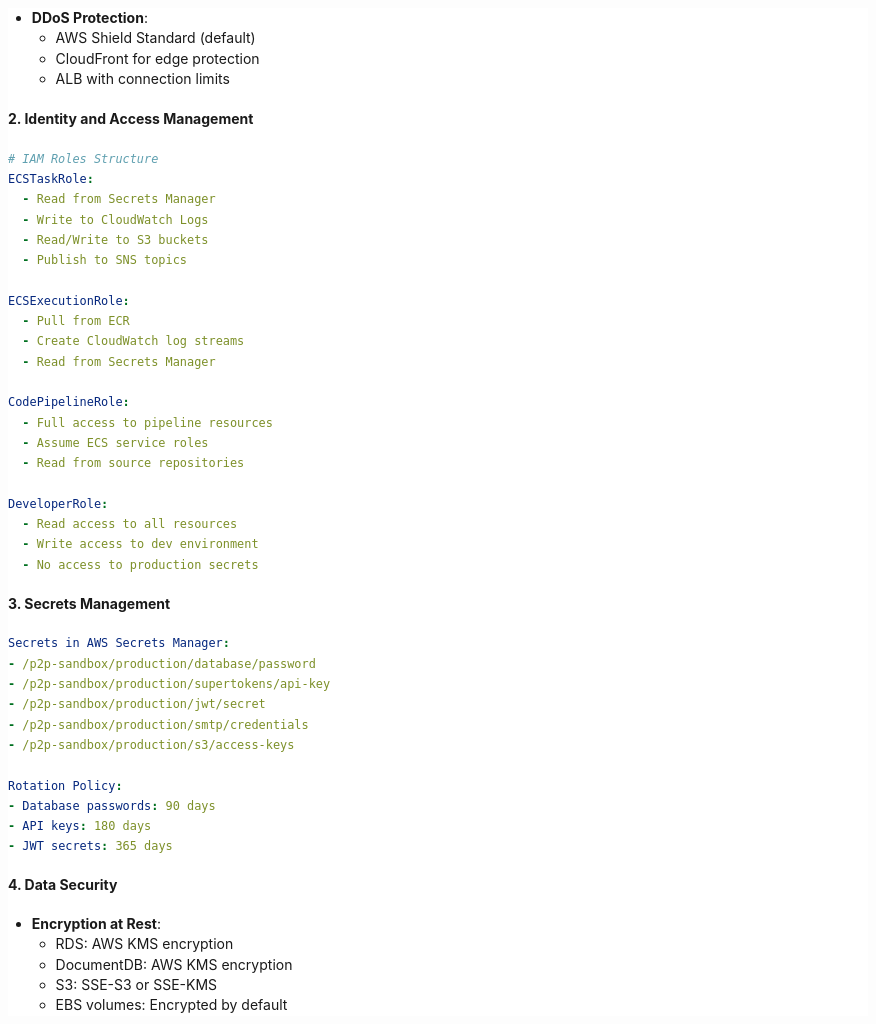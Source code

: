 - **DDoS Protection**:
  - AWS Shield Standard (default)
  - CloudFront for edge protection
  - ALB with connection limits

#### 2. Identity and Access Management

```yaml
# IAM Roles Structure
ECSTaskRole:
  - Read from Secrets Manager
  - Write to CloudWatch Logs
  - Read/Write to S3 buckets
  - Publish to SNS topics

ECSExecutionRole:
  - Pull from ECR
  - Create CloudWatch log streams
  - Read from Secrets Manager

CodePipelineRole:
  - Full access to pipeline resources
  - Assume ECS service roles
  - Read from source repositories

DeveloperRole:
  - Read access to all resources
  - Write access to dev environment
  - No access to production secrets
```

#### 3. Secrets Management

```yaml
Secrets in AWS Secrets Manager:
- /p2p-sandbox/production/database/password
- /p2p-sandbox/production/supertokens/api-key
- /p2p-sandbox/production/jwt/secret
- /p2p-sandbox/production/smtp/credentials
- /p2p-sandbox/production/s3/access-keys

Rotation Policy:
- Database passwords: 90 days
- API keys: 180 days
- JWT secrets: 365 days
```

#### 4. Data Security

- **Encryption at Rest**:
  - RDS: AWS KMS encryption
  - DocumentDB: AWS KMS encryption
  - S3: SSE-S3 or SSE-KMS
  - EBS volumes: Encrypted by default
